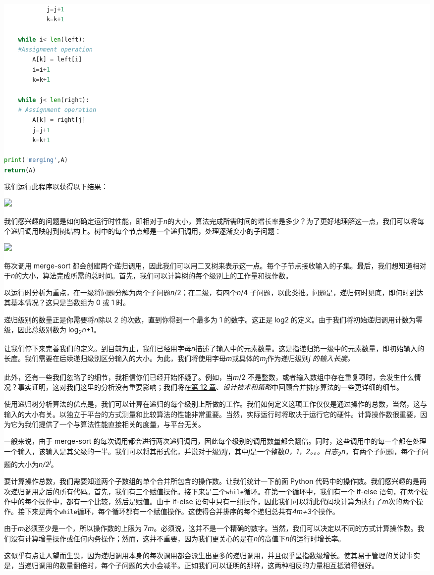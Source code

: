 ```py
            j=j+1   
            k=k+1   

    while i< len(left):   
    #Assignment operation 
        A[k] = left[i] 
        i=i+1   
        k=k+1   

    while j< len(right):   
    # Assignment operation    
        A[k] = right[j] 
        j=j+1 
        k=k+1 

print('merging',A) 
return(A)
```

我们运行此程序以获得以下结果：

![](Images/d2f8424e-f06e-47ff-ac59-5a0d32a0f06f.png)

我们感兴趣的问题是如何确定运行时性能，即相对于*n*的大小，算法完成所需时间的增长率是多少？为了更好地理解这一点，我们可以将每个递归调用映射到树结构上。树中的每个节点都是一个递归调用，处理逐渐变小的子问题：

![](Images/40e4b2b0-3c6a-4630-8f5d-643da4b7210c.png)

每次调用 merge-sort 都会创建两个递归调用，因此我们可以用二叉树来表示这一点。每个子节点接收输入的子集。最后，我们想知道相对于*n*的大小，算法完成所需的总时间。首先，我们可以计算树的每个级别上的工作量和操作数。

以运行时分析为重点，在一级将问题分解为两个子问题*n*/2；在二级，有四个*n*/4 子问题，以此类推。问题是，递归何时见底，即何时到达其基本情况？这只是当数组为 0 或 1 时。

递归级别的数量正是你需要将*n*除以 2 的次数，直到你得到一个最多为 1 的数字。这正是 log2 的定义。由于我们将初始递归调用计数为零级，因此总级别数为 log<sub>2</sub>*n*+1。

让我们停下来完善我们的定义。到目前为止，我们已经用字母*n*描述了输入中的元素数量。这是指递归第一级中的元素数量，即初始输入的长度。我们需要在后续递归级别区分输入的大小。为此，我们将使用字母*m*或具体的*m*<sub>*j*</sub>作为递归级别*j 的输入长度。*

此外，还有一些我们忽略了的细节，我相信你们已经开始怀疑了。例如，当*m*/2 不是整数，或者输入数组中存在重复项时，会发生什么情况？事实证明，这对我们这里的分析没有重要影响；我们将在[第 12 章](13.html)、*设计技术和策略*中回顾合并排序算法的一些更详细的细节。

使用递归树分析算法的优点是，我们可以计算在递归的每个级别上所做的工作。我们如何定义这项工作仅仅是通过操作的总数，当然，这与输入的大小有关。以独立于平台的方式测量和比较算法的性能非常重要。当然，实际运行时将取决于运行它的硬件。计算操作数很重要，因为它为我们提供了一个与算法性能直接相关的度量，与平台无关。

一般来说，由于 merge-sort 的每次调用都会进行两次递归调用，因此每个级别的调用数量都会翻倍。同时，这些调用中的每一个都在处理一个输入，该输入是其父级的一半。我们可以将其形式化，并说对于级别*j*，其中*j*是一个整数*0，1，2。。。日志<sub>2</sub>n*，有两个子问题，每个子问题的大小为*n/2<sup>j</sup>*。

要计算操作总数，我们需要知道两个子数组的单个合并所包含的操作数。让我们统计一下前面 Python 代码中的操作数。我们感兴趣的是两次递归调用之后的所有代码。首先，我们有三个赋值操作。接下来是三个`while`循环。在第一个循环中，我们有一个 if-else 语句，在两个操作中的每个操作中，都有一个比较，然后是赋值。由于 if-else 语句中只有一组操作，因此我们可以将此代码块计算为执行了*m*次的两个操作。接下来是两个`while`循环，每个循环都有一个赋值操作。这使得合并排序的每个递归总共有*4m+3*个操作。

由于*m*必须至少是一个，所以操作数的上限为 7*m*。必须说，这并不是一个精确的数字。当然，我们可以决定以不同的方式计算操作数。我们没有计算增量操作或任何内务操作；然而，这并不重要，因为我们更关心的是在*n*的高值下*n*的运行时增长率。

这似乎有点让人望而生畏，因为递归调用本身的每次调用都会派生出更多的递归调用，并且似乎呈指数级增长。使其易于管理的关键事实是，当递归调用的数量翻倍时，每个子问题的大小会减半。正如我们可以证明的那样，这两种相反的力量相互抵消得很好。
